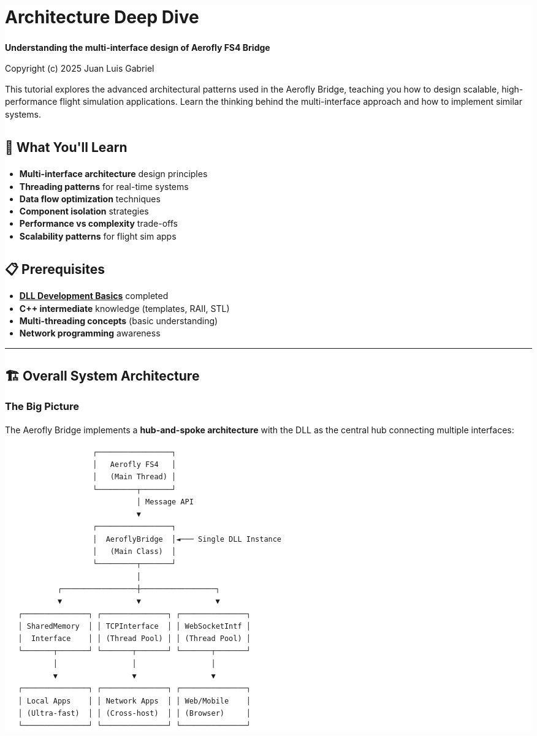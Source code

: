 # Architecture Deep Dive

**Understanding the multi-interface design of Aerofly FS4 Bridge**

Copyright (c) 2025 Juan Luis Gabriel

This tutorial explores the advanced architectural patterns used in the Aerofly Bridge, teaching you how to design scalable, high-performance flight simulation applications. Learn the thinking behind the multi-interface approach and how to implement similar systems.

## 🎯 What You'll Learn

- **Multi-interface architecture** design principles
- **Threading patterns** for real-time systems
- **Data flow optimization** techniques
- **Component isolation** strategies
- **Performance vs complexity** trade-offs
- **Scalability patterns** for flight sim apps

## 📋 Prerequisites

- **[DLL Development Basics](01_dll_basics.md)** completed
- **C++ intermediate** knowledge (templates, RAII, STL)
- **Multi-threading concepts** (basic understanding)
- **Network programming** awareness

---

## 🏗 Overall System Architecture

### The Big Picture

The Aerofly Bridge implements a **hub-and-spoke architecture** with the DLL as the central hub connecting multiple interfaces:

```
                    ┌─────────────────┐
                    │   Aerofly FS4   │
                    │   (Main Thread) │
                    └─────────┬───────┘
                              │ Message API
                              ▼
                    ┌─────────────────┐
                    │  AeroflyBridge  │◄─── Single DLL Instance
                    │   (Main Class)  │
                    └─────────┬───────┘
                              │
            ┌─────────────────┼─────────────────┐
            ▼                 ▼                 ▼
   ┌───────────────┐ ┌───────────────┐ ┌───────────────┐
   │ SharedMemory  │ │ TCPInterface  │ │ WebSocketIntf │
   │  Interface    │ │ (Thread Pool) │ │ (Thread Pool) │
   └───────┬───────┘ └───────┬───────┘ └───────┬───────┘
           │                 │                 │
           ▼                 ▼                 ▼
   ┌───────────────┐ ┌───────────────┐ ┌───────────────┐
   │ Local Apps    │ │ Network Apps  │ │ Web/Mobile    │
   │ (Ultra-fast)  │ │ (Cross-host)  │ │ (Browser)     │
   └───────────────┘ └───────────────┘ └───────────────┘
```
